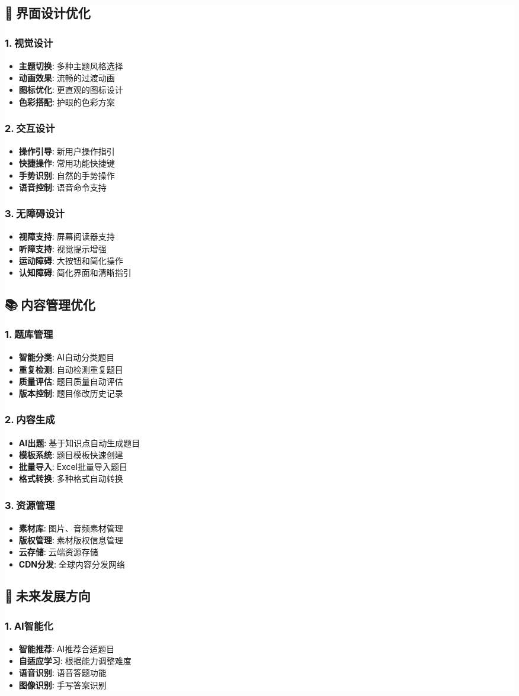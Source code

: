 ## 🎨 界面设计优化

### 1. 视觉设计
- **主题切换**: 多种主题风格选择
- **动画效果**: 流畅的过渡动画
- **图标优化**: 更直观的图标设计
- **色彩搭配**: 护眼的色彩方案

### 2. 交互设计
- **操作引导**: 新用户操作指引
- **快捷操作**: 常用功能快捷键
- **手势识别**: 自然的手势操作
- **语音控制**: 语音命令支持

### 3. 无障碍设计
- **视障支持**: 屏幕阅读器支持
- **听障支持**: 视觉提示增强
- **运动障碍**: 大按钮和简化操作
- **认知障碍**: 简化界面和清晰指引

## 📚 内容管理优化

### 1. 题库管理
- **智能分类**: AI自动分类题目
- **重复检测**: 自动检测重复题目
- **质量评估**: 题目质量自动评估
- **版本控制**: 题目修改历史记录

### 2. 内容生成
- **AI出题**: 基于知识点自动生成题目
- **模板系统**: 题目模板快速创建
- **批量导入**: Excel批量导入题目
- **格式转换**: 多种格式自动转换

### 3. 资源管理
- **素材库**: 图片、音频素材管理
- **版权管理**: 素材版权信息管理
- **云存储**: 云端资源存储
- **CDN分发**: 全球内容分发网络

## 🔮 未来发展方向

### 1. AI智能化
- **智能推荐**: AI推荐合适题目
- **自适应学习**: 根据能力调整难度
- **语音识别**: 语音答题功能
- **图像识别**: 手写答案识别
